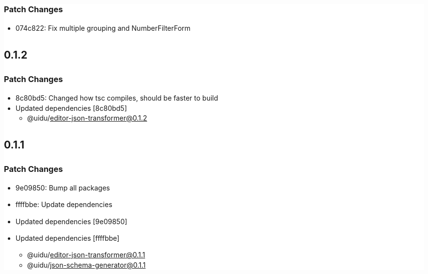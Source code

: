 ### Patch Changes

- 074c822: Fix multiple grouping and NumberFilterForm

## 0.1.2

### Patch Changes

- 8c80bd5: Changed how tsc compiles, should be faster to build
- Updated dependencies [8c80bd5]
  - @uidu/editor-json-transformer@0.1.2

## 0.1.1

### Patch Changes

- 9e09850: Bump all packages
- ffffbbe: Update dependencies

- Updated dependencies [9e09850]
- Updated dependencies [ffffbbe]
  - @uidu/editor-json-transformer@0.1.1
  - @uidu/json-schema-generator@0.1.1
